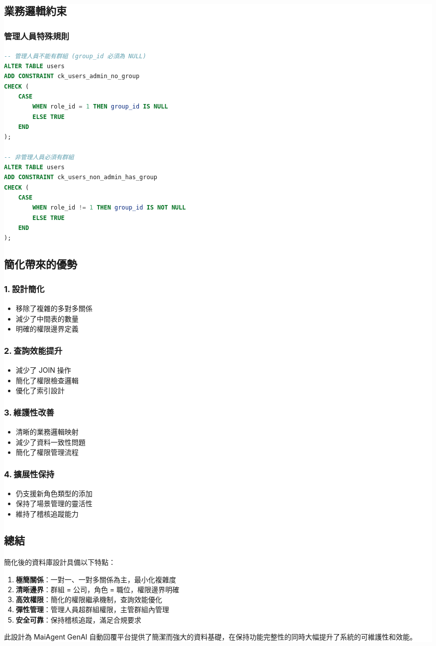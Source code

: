 ## 業務邏輯約束

### 管理人員特殊規則

```sql
-- 管理人員不能有群組 (group_id 必須為 NULL)
ALTER TABLE users 
ADD CONSTRAINT ck_users_admin_no_group 
CHECK (
    CASE 
        WHEN role_id = 1 THEN group_id IS NULL 
        ELSE TRUE 
    END
);

-- 非管理人員必須有群組
ALTER TABLE users 
ADD CONSTRAINT ck_users_non_admin_has_group 
CHECK (
    CASE 
        WHEN role_id != 1 THEN group_id IS NOT NULL 
        ELSE TRUE 
    END
);
```

## 簡化帶來的優勢

### 1. 設計簡化
- 移除了複雜的多對多關係
- 減少了中間表的數量
- 明確的權限邊界定義

### 2. 查詢效能提升
- 減少了 JOIN 操作
- 簡化了權限檢查邏輯
- 優化了索引設計

### 3. 維護性改善
- 清晰的業務邏輯映射
- 減少了資料一致性問題
- 簡化了權限管理流程

### 4. 擴展性保持
- 仍支援新角色類型的添加
- 保持了場景管理的靈活性
- 維持了稽核追蹤能力

## 總結

簡化後的資料庫設計具備以下特點：

1. **極簡關係**：一對一、一對多關係為主，最小化複雜度
2. **清晰邊界**：群組 = 公司，角色 = 職位，權限邊界明確
3. **高效權限**：簡化的權限繼承機制，查詢效能優化
4. **彈性管理**：管理人員超群組權限，主管群組內管理
5. **安全可靠**：保持稽核追蹤，滿足合規要求

此設計為 MaiAgent GenAI 自動回覆平台提供了簡潔而強大的資料基礎，在保持功能完整性的同時大幅提升了系統的可維護性和效能。